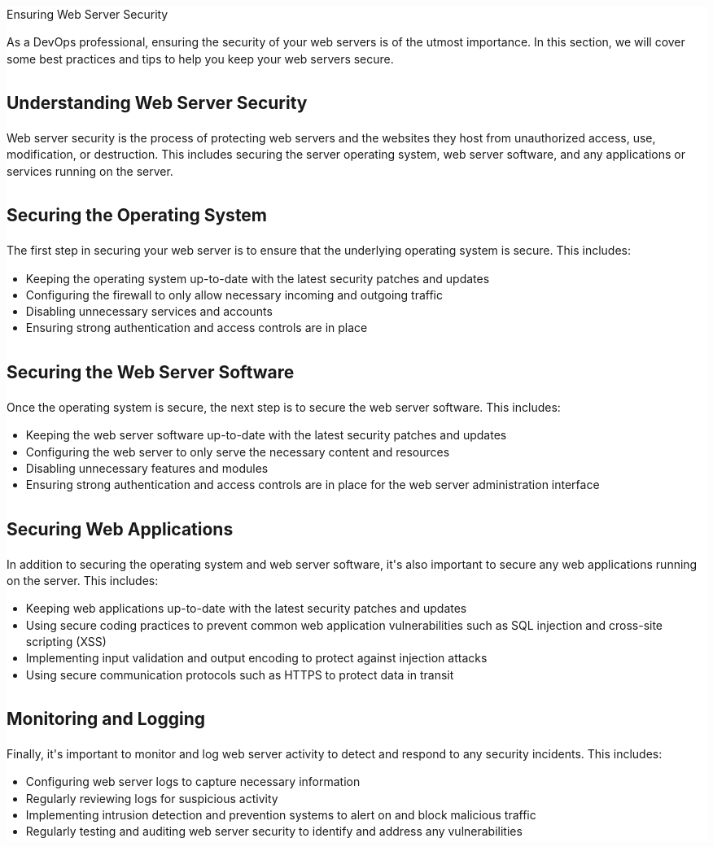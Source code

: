 Ensuring Web Server Security

As a DevOps professional, ensuring the security of your web servers is of the utmost importance. In this section, we will cover some best practices and tips to help you keep your web servers secure.

Understanding Web Server Security
---------------------------------

Web server security is the process of protecting web servers and the websites they host from unauthorized access, use, modification, or destruction. This includes securing the server operating system, web server software, and any applications or services running on the server.

Securing the Operating System
-----------------------------

The first step in securing your web server is to ensure that the underlying operating system is secure. This includes:

* Keeping the operating system up-to-date with the latest security patches and updates
* Configuring the firewall to only allow necessary incoming and outgoing traffic
* Disabling unnecessary services and accounts
* Ensuring strong authentication and access controls are in place

Securing the Web Server Software
--------------------------------

Once the operating system is secure, the next step is to secure the web server software. This includes:

* Keeping the web server software up-to-date with the latest security patches and updates
* Configuring the web server to only serve the necessary content and resources
* Disabling unnecessary features and modules
* Ensuring strong authentication and access controls are in place for the web server administration interface

Securing Web Applications
-------------------------

In addition to securing the operating system and web server software, it's also important to secure any web applications running on the server. This includes:

* Keeping web applications up-to-date with the latest security patches and updates
* Using secure coding practices to prevent common web application vulnerabilities such as SQL injection and cross-site scripting (XSS)
* Implementing input validation and output encoding to protect against injection attacks
* Using secure communication protocols such as HTTPS to protect data in transit

Monitoring and Logging
---------------------

Finally, it's important to monitor and log web server activity to detect and respond to any security incidents. This includes:

* Configuring web server logs to capture necessary information
* Regularly reviewing logs for suspicious activity
* Implementing intrusion detection and prevention systems to alert on and block malicious traffic
* Regularly testing and auditing web server security to identify and address any vulnerabilities
